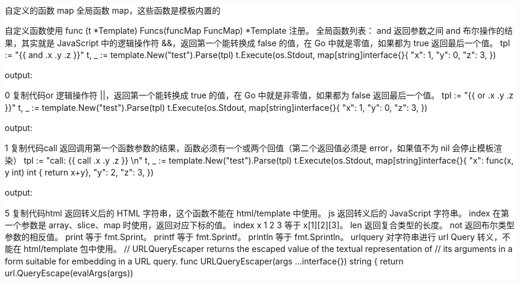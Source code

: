 自定义的函数 map
全局函数 map，这些函数是模板内置的

自定义函数使用 func (t *Template) Funcs(funcMap FuncMap) *Template 注册。
全局函数列表：
and
返回参数之间 and 布尔操作的结果，其实就是 JavaScript 中的逻辑操作符 &&，返回第一个能转换成 false 的值，在 Go 中就是零值，如果都为 true 返回最后一个值。
tpl := "\{\{ and .x .y .z \}\}"
t, _ := template.New("test").Parse(tpl)
t.Execute(os.Stdout, map[string]interface{}{
    "x": 1,
    "y": 0,
    "z": 3,
})

output:

0
复制代码or
逻辑操作符 ||，返回第一个能转换成 true 的值，在 Go 中就是非零值，如果都为 false 返回最后一个值。
tpl := "\{\{ or .x .y .z \}\}"
t, _ := template.New("test").Parse(tpl)
t.Execute(os.Stdout, map[string]interface{}{
    "x": 1,
    "y": 0,
    "z": 3,
})

output:

1
复制代码call
返回调用第一个函数参数的结果，函数必须有一个或两个回值（第二个返回值必须是 error，如果值不为 nil 会停止模板渲染）
tpl := "call: \{\{ call .x .y .z \}\} \n"
t, _ := template.New("test").Parse(tpl)
t.Execute(os.Stdout, map[string]interface{}{
    "x": func(x, y int) int { return x+y},
    "y": 2,
    "z": 3,
})

output:

5
复制代码html
返回转义后的 HTML 字符串，这个函数不能在 html/template 中使用。
js
返回转义后的 JavaScript 字符串。
index
在第一个参数是 array、slice、map 时使用，返回对应下标的值。
index x 1 2 3 等于 x[1][2][3]。
len
返回复合类型的长度。
not
返回布尔类型参数的相反值。
print
等于 fmt.Sprint。
printf
等于 fmt.Sprintf。
println
等于 fmt.Sprintln。
urlquery
对字符串进行 url Query 转义，不能在 html/template 包中使用。
// URLQueryEscaper returns the escaped value of the textual representation of
// its arguments in a form suitable for embedding in a URL query.
func URLQueryEscaper(args ...interface{}) string {
	return url.QueryEscape(evalArgs(args))